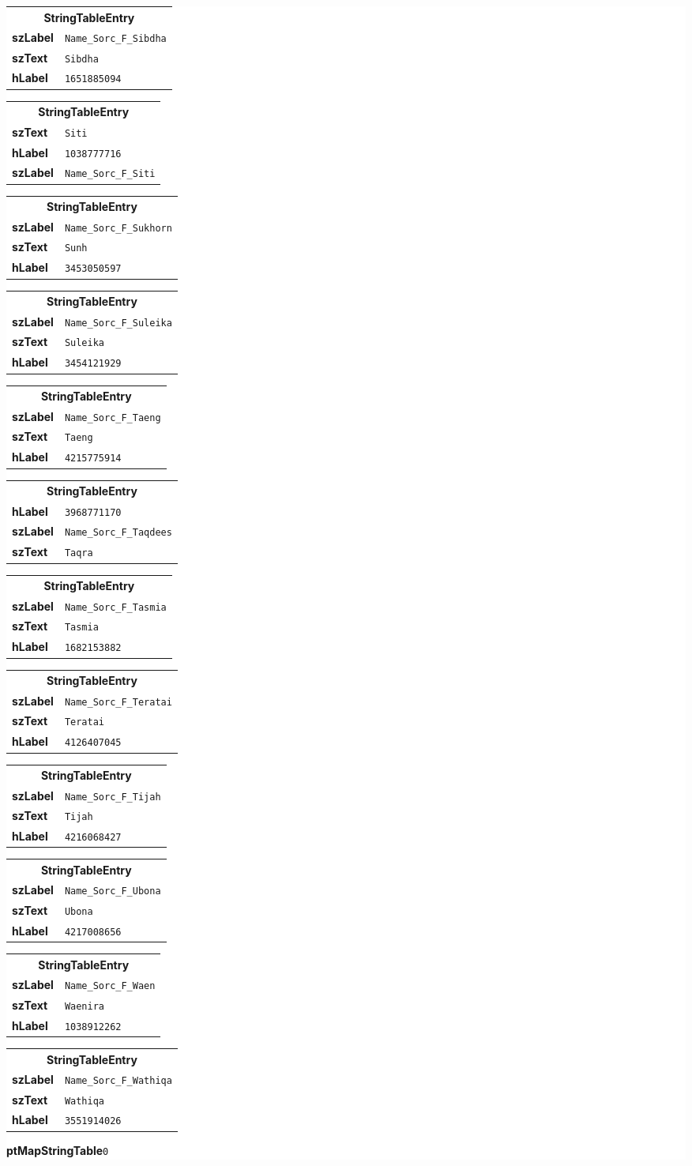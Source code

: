
<table><tr><th colspan="100%">StringTableEntry</th></tr><tr><td><b>szLabel</b></td><td><code>Name_Sorc_F_Sibdha</code></td></tr><tr><td><b>szText</b></td><td><code>Sibdha</code></td></tr><tr><td><b>hLabel</b></td><td><code>1651885094</code></td></tr></table>


<table><tr><th colspan="100%">StringTableEntry</th></tr><tr><td><b>szText</b></td><td><code>Siti</code></td></tr><tr><td><b>hLabel</b></td><td><code>1038777716</code></td></tr><tr><td><b>szLabel</b></td><td><code>Name_Sorc_F_Siti</code></td></tr></table>


<table><tr><th colspan="100%">StringTableEntry</th></tr><tr><td><b>szLabel</b></td><td><code>Name_Sorc_F_Sukhorn</code></td></tr><tr><td><b>szText</b></td><td><code>Sunh</code></td></tr><tr><td><b>hLabel</b></td><td><code>3453050597</code></td></tr></table>


<table><tr><th colspan="100%">StringTableEntry</th></tr><tr><td><b>szLabel</b></td><td><code>Name_Sorc_F_Suleika</code></td></tr><tr><td><b>szText</b></td><td><code>Suleika</code></td></tr><tr><td><b>hLabel</b></td><td><code>3454121929</code></td></tr></table>


<table><tr><th colspan="100%">StringTableEntry</th></tr><tr><td><b>szLabel</b></td><td><code>Name_Sorc_F_Taeng</code></td></tr><tr><td><b>szText</b></td><td><code>Taeng</code></td></tr><tr><td><b>hLabel</b></td><td><code>4215775914</code></td></tr></table>


<table><tr><th colspan="100%">StringTableEntry</th></tr><tr><td><b>hLabel</b></td><td><code>3968771170</code></td></tr><tr><td><b>szLabel</b></td><td><code>Name_Sorc_F_Taqdees</code></td></tr><tr><td><b>szText</b></td><td><code>Taqra</code></td></tr></table>


<table><tr><th colspan="100%">StringTableEntry</th></tr><tr><td><b>szLabel</b></td><td><code>Name_Sorc_F_Tasmia</code></td></tr><tr><td><b>szText</b></td><td><code>Tasmia</code></td></tr><tr><td><b>hLabel</b></td><td><code>1682153882</code></td></tr></table>


<table><tr><th colspan="100%">StringTableEntry</th></tr><tr><td><b>szLabel</b></td><td><code>Name_Sorc_F_Teratai</code></td></tr><tr><td><b>szText</b></td><td><code>Teratai</code></td></tr><tr><td><b>hLabel</b></td><td><code>4126407045</code></td></tr></table>


<table><tr><th colspan="100%">StringTableEntry</th></tr><tr><td><b>szLabel</b></td><td><code>Name_Sorc_F_Tijah</code></td></tr><tr><td><b>szText</b></td><td><code>Tijah</code></td></tr><tr><td><b>hLabel</b></td><td><code>4216068427</code></td></tr></table>


<table><tr><th colspan="100%">StringTableEntry</th></tr><tr><td><b>szLabel</b></td><td><code>Name_Sorc_F_Ubona</code></td></tr><tr><td><b>szText</b></td><td><code>Ubona</code></td></tr><tr><td><b>hLabel</b></td><td><code>4217008656</code></td></tr></table>


<table><tr><th colspan="100%">StringTableEntry</th></tr><tr><td><b>szLabel</b></td><td><code>Name_Sorc_F_Waen</code></td></tr><tr><td><b>szText</b></td><td><code>Waenira</code></td></tr><tr><td><b>hLabel</b></td><td><code>1038912262</code></td></tr></table>


<table><tr><th colspan="100%">StringTableEntry</th></tr><tr><td><b>szLabel</b></td><td><code>Name_Sorc_F_Wathiqa</code></td></tr><tr><td><b>szText</b></td><td><code>Wathiqa</code></td></tr><tr><td><b>hLabel</b></td><td><code>3551914026</code></td></tr></table>


</td></tr><tr><td><b>ptMapStringTable</b></td><td><code>0</code></td></tr></table>

